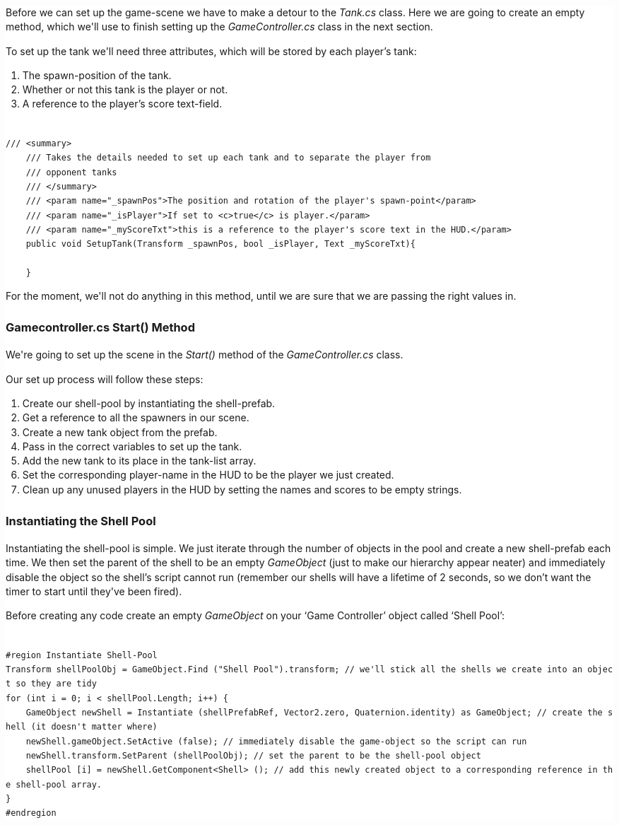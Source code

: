 Before we can set up the game-scene we have to make a detour to the *Tank.cs* class. Here we are going to create an empty method, which we'll use to finish setting up the *GameController.cs* class in the next section.

To set up the tank we'll need three attributes, which will be stored by each player’s tank:
1.	The spawn-position of the tank.
2.	Whether or not this tank is the player or not.
3.	A reference to the player’s score text-field.

```

/// <summary>
    /// Takes the details needed to set up each tank and to separate the player from
    /// opponent tanks
    /// </summary>
    /// <param name="_spawnPos">The position and rotation of the player's spawn-point</param>
    /// <param name="_isPlayer">If set to <c>true</c> is player.</param>
    /// <param name="_myScoreTxt">this is a reference to the player's score text in the HUD.</param>
    public void SetupTank(Transform _spawnPos, bool _isPlayer, Text _myScoreTxt){

    }

```


For the moment, we'll not do anything in this method, until we are sure that we are passing the right values in.

### Gamecontroller.cs Start() Method

We're going to set up the scene in the *Start()* method of the *GameController.cs* class.

Our set up process will follow these steps:
1.	Create our shell-pool by instantiating the shell-prefab.
2.	Get a reference to all the spawners in our scene.
3.	Create a new tank object from the prefab.
4.	Pass in the correct variables to set up the tank.
5.	Add the new tank to its place in the tank-list array.
6.	Set the corresponding player-name in the HUD to be the player we just created.
7.	Clean up any unused players in the HUD by setting the names and scores to be empty strings.

### Instantiating the Shell Pool

Instantiating the shell-pool is simple. We just iterate through the number of objects in the pool and create a new shell-prefab each time. We then set the parent of the shell to be an empty *GameObject* (just to make our hierarchy appear neater) and immediately disable the object so the shell’s script cannot run (remember our shells will have a lifetime of 2 seconds, so we don’t want the timer to start until they've been fired).

Before creating any code create an empty *GameObject* on your ‘Game Controller’ object called ‘Shell Pool’:

```

#region Instantiate Shell-Pool
Transform shellPoolObj = GameObject.Find ("Shell Pool").transform; // we'll stick all the shells we create into an object so they are tidy
for (int i = 0; i < shellPool.Length; i++) {
    GameObject newShell = Instantiate (shellPrefabRef, Vector2.zero, Quaternion.identity) as GameObject; // create the shell (it doesn't matter where)
    newShell.gameObject.SetActive (false); // immediately disable the game-object so the script can run
    newShell.transform.SetParent (shellPoolObj); // set the parent to be the shell-pool object
    shellPool [i] = newShell.GetComponent<Shell> (); // add this newly created object to a corresponding reference in the shell-pool array.
}
#endregion
```